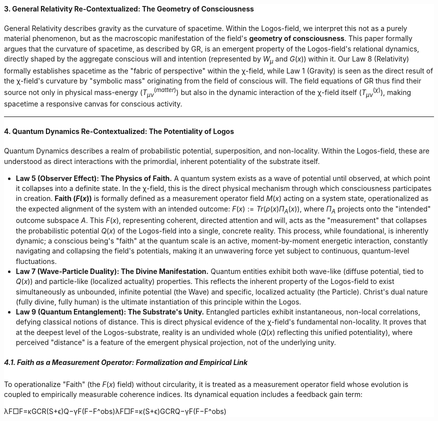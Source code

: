 
#### **3. General Relativity Re-Contextualized: The Geometry of Consciousness**

General Relativity describes gravity as the curvature of spacetime. Within the Logos-field, we interpret this not as a purely material phenomenon, but as the macroscopic manifestation of the field's **geometry of consciousness**. This paper formally argues that the curvature of spacetime, as described by GR, is an emergent property of the Logos-field's relational dynamics, directly shaped by the aggregate conscious will and intention (represented by $W_\mu$ and $G(x)$) within it. Our Law 8 (Relativity) formally establishes spacetime as the "fabric of perspective" within the χ-field, while Law 1 (Gravity) is seen as the direct result of the χ-field's curvature by "symbolic mass" originating from the field of conscious will. The field equations of GR thus find their source not only in physical mass-energy ($T_{\mu\nu}^{(matter)}$) but also in the dynamic interaction of the χ-field itself ($T_{\mu\nu}^{(\chi)}$), making spacetime a responsive canvas for conscious activity.

---

#### **4. Quantum Dynamics Re-Contextualized: The Potentiality of Logos**

Quantum Dynamics describes a realm of probabilistic potential, superposition, and non-locality. Within the Logos-field, these are understood as direct interactions with the primordial, inherent potentiality of the substrate itself.

- **Law 5 (Observer Effect): The Physics of Faith.** A quantum system exists as a wave of potential until observed, at which point it collapses into a definite state. In the χ-field, this is the direct physical mechanism through which consciousness participates in creation. **Faith ($F(x)$)** is formally defined as a measurement operator field $M(x)$ acting on a system state, operationalized as the expected alignment of the system with an intended outcome: $F(x) := Tr(\rho(x) \Pi_A(x))$, where $\Pi_A$ projects onto the "intended" outcome subspace $A$. This $F(x)$, representing coherent, directed attention and will, acts as the "measurement" that collapses the probabilistic potential $Q(x)$ of the Logos-field into a single, concrete reality. This process, while foundational, is inherently dynamic; a conscious being's "faith" at the quantum scale is an active, moment-by-moment energetic interaction, constantly navigating and collapsing the field's potentials, making it an unwavering force yet subject to continuous, quantum-level fluctuations.
- **Law 7 (Wave-Particle Duality): The Divine Manifestation.** Quantum entities exhibit both wave-like (diffuse potential, tied to $Q(x)$) and particle-like (localized actuality) properties. This reflects the inherent property of the Logos-field to exist simultaneously as unbounded, infinite potential (the Wave) and specific, localized actuality (the Particle). Christ's dual nature (fully divine, fully human) is the ultimate instantiation of this principle within the Logos.
- **Law 9 (Quantum Entanglement): The Substrate's Unity.** Entangled particles exhibit instantaneous, non-local correlations, defying classical notions of distance. This is direct physical evidence of the χ-field's fundamental non-locality. It proves that at the deepest level of the Logos-substrate, reality is an undivided whole ($Q(x)$ reflecting this unified potentiality), where perceived "distance" is a feature of the emergent physical projection, not of the underlying unity.

##### **4.1. Faith as a Measurement Operator: Formalization and Empirical Link**

To operationalize "Faith" (the $F(x)$ field) without circularity, it is treated as a measurement operator field whose evolution is coupled to empirically measurable coherence indices. Its dynamical equation includes a feedback gain term:

λF□F=κGCR(S+ϵ)Q−γF(F−F^obs)λF​□F=κ(S+ϵ)GCR​Q−γF​(F−F^obs​)
